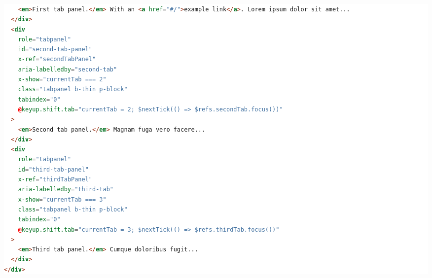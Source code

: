 ```html
    <em>First tab panel.</em> With an <a href="#/">example link</a>. Lorem ipsum dolor sit amet...
  </div>
  <div
    role="tabpanel"
    id="second-tab-panel"
    x-ref="secondTabPanel"
    aria-labelledby="second-tab"
    x-show="currentTab === 2"
    class="tabpanel b-thin p-block"
    tabindex="0"
    @keyup.shift.tab="currentTab = 2; $nextTick(() => $refs.secondTab.focus())"
  >
    <em>Second tab panel.</em> Magnam fuga vero facere...
  </div>
  <div
    role="tabpanel" 
    id="third-tab-panel"
    x-ref="thirdTabPanel"
    aria-labelledby="third-tab"
    x-show="currentTab === 3"
    class="tabpanel b-thin p-block"
    tabindex="0"
    @keyup.shift.tab="currentTab = 3; $nextTick(() => $refs.thirdTab.focus())"
  >
    <em>Third tab panel.</em> Cumque doloribus fugit...
  </div>
</div>
```